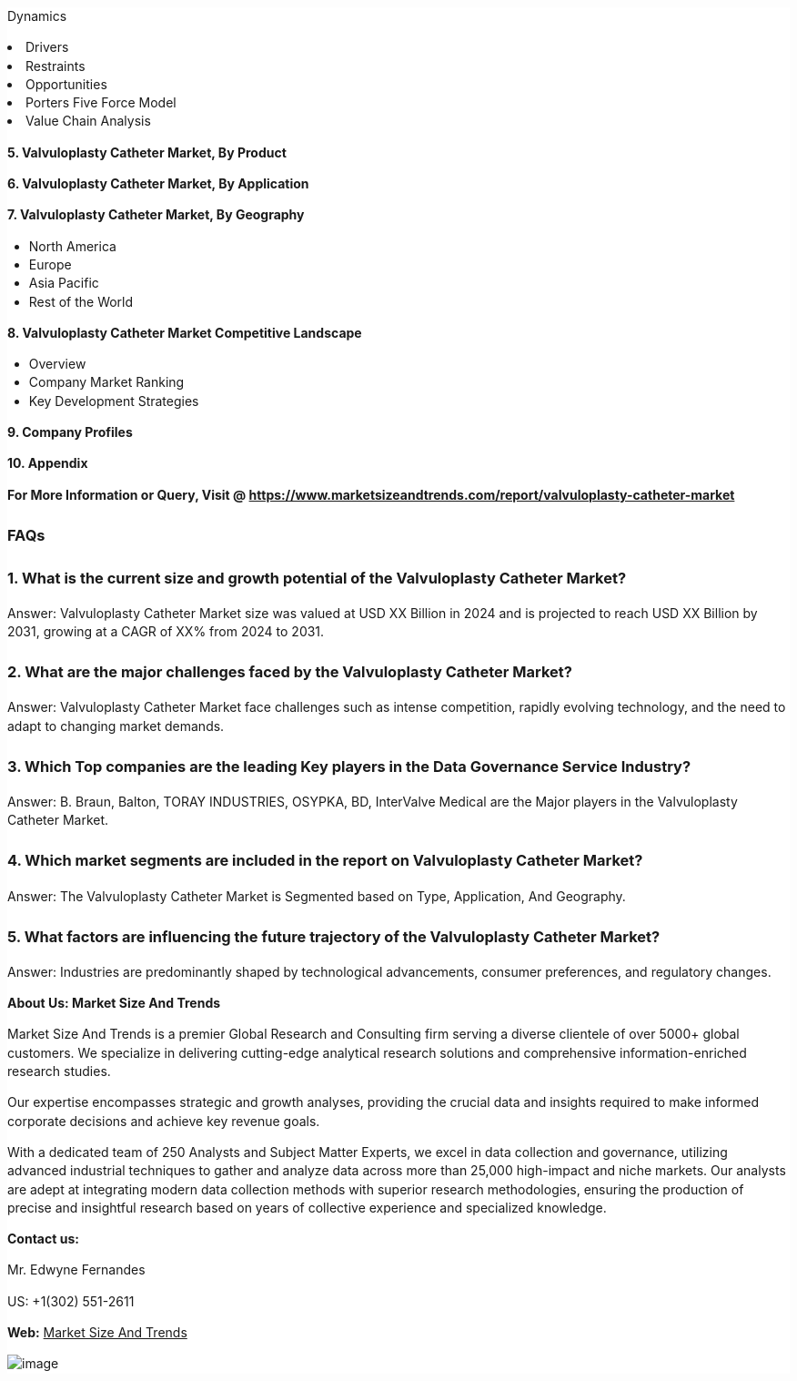 Dynamics</span></li><li><span class="">Drivers</span></li><li><span class="">Restraints</span></li><li><span class="">Opportunities</span></li><li><span class="">Porters Five Force Model</span></li><li><span class="">Value Chain Analysis</span></li></ul></div><div class="" data-test-id=""><p><strong><span class="">5. Valvuloplasty Catheter Market, By Product</span></strong></p></div><div class="" data-test-id=""><p><strong><span class="">6. Valvuloplasty Catheter Market, By Application</span></strong></p></div><div class="" data-test-id=""><p><strong><span class="">7. Valvuloplasty Catheter Market, By Geography</span></strong></p></div><div class="" data-test-id=""><ul><li><span class="">North America</span></li><li><span class="">Europe</span></li><li><span class="">Asia Pacific</span></li><li><span class="">Rest of the World</span></li></ul></div><div class="" data-test-id=""><p><strong><span class="">8. Valvuloplasty Catheter Market Competitive Landscape</span></strong></p></div><div class="" data-test-id=""><ul><li><span class="">Overview</span></li><li><span class="">Company Market Ranking</span></li><li><span class="">Key Development Strategies</span></li></ul></div><div class="" data-test-id=""><p><strong><span class="">9. Company Profiles</span></strong></p></div><div class="" data-test-id=""><p><strong><span class="">10. Appendix</span></strong></p></div><div class="" data-test-id=""><p><strong><span class="">For More Information or Query, Visit @ <a href="https://www.marketsizeandtrends.com/report/valvuloplasty-catheter-market" target="_blank">https://www.marketsizeandtrends.com/report/valvuloplasty-catheter-market</a></span></strong></p></div><div class="" data-test-id=""><div class="article-main__content" data-test-id="publishing-text-block"><h3><strong><span class="">FAQs</span></strong></h3></div><div class="article-main__content" data-test-id="publishing-text-block"><h3><span class="">1. What is the current size and growth potential of the Valvuloplasty Catheter Market?</span></h3></div><div class="article-main__content" data-test-id="publishing-text-block"><p><span class="font-[700]">Answer</span><span class="">: Valvuloplasty Catheter Market size was valued at USD XX Billion in 2024 and is projected to reach USD XX Billion by 2031, growing at a CAGR of XX% from 2024 to 2031.</span></p></div><div class="article-main__content" data-test-id="publishing-text-block"><h3><span class="">2. What are the major challenges faced by the Valvuloplasty Catheter Market?</span></h3></div><div class="article-main__content" data-test-id="publishing-text-block"><p><span class="font-[700]">Answer</span><span class="">: Valvuloplasty Catheter Market face challenges such as intense competition, rapidly evolving technology, and the need to adapt to changing market demands.</span></p></div><div class="article-main__content" data-test-id="publishing-text-block"><h3><span class="">3. Which Top companies are the leading Key players in the Data Governance Service Industry?</span></h3></div><div class="article-main__content" data-test-id="publishing-text-block"><p><span class="font-[700]">Answer</span><span class="">: B. Braun, Balton, TORAY INDUSTRIES, OSYPKA, BD, InterValve Medical are the Major players in the Valvuloplasty Catheter Market.</span></p></div><div class="article-main__content" data-test-id="publishing-text-block"><h3><span class="">4. Which market segments are included in the report on Valvuloplasty Catheter Market?</span></h3></div><div class="article-main__content" data-test-id="publishing-text-block"><p><span class="font-[700]">Answer</span><span class="">: The Valvuloplasty Catheter Market is Segmented based on Type, Application, And Geography.</span></p></div><div class="article-main__content" data-test-id="publishing-text-block"><h3><span class="">5. What factors are influencing the future trajectory of the Valvuloplasty Catheter Market?</span></h3></div><div class="article-main__content" data-test-id="publishing-text-block"><p><span class="font-[700]">Answer:</span><span class="">&nbsp;Industries are predominantly shaped by technological advancements, consumer preferences, and regulatory changes.</span></p></div><p><strong><span class="">About Us: Market Size And Trends</span></strong></p></div><div class="" data-test-id=""><p><span class="">Market Size And Trends is a premier Global Research and Consulting firm serving a diverse clientele of over 5000+ global customers. We specialize in delivering cutting-edge analytical research solutions and comprehensive information-enriched research studies.</span></p></div><div class="" data-test-id=""><p><span class="">Our expertise encompasses strategic and growth analyses, providing the crucial data and insights required to make informed corporate decisions and achieve key revenue goals.</span></p></div><div class="" data-test-id=""><p><span class="">With a dedicated team of 250 Analysts and Subject Matter Experts, we excel in data collection and governance, utilizing advanced industrial techniques to gather and analyze data across more than 25,000 high-impact and niche markets. Our analysts are adept at integrating modern data collection methods with superior research methodologies, ensuring the production of precise and insightful research based on years of collective experience and specialized knowledge.</span></p></div><div class="" data-test-id=""><p><strong><span class="">Contact us:</span></strong></p></div><div class="" data-test-id=""><p><span class="">Mr. Edwyne Fernandes</span></p></div><div class="" data-test-id=""><p><span class="">US: +1(302) 551-2611<br /></span></p><p><span class=""><strong>Web:</strong> <a href="https://www.marketsizeandtrends.com/" target="_blank">Market Size And Trends</a></span></p></div>
![image](https://github.com/user-attachments/assets/d7f8a689-5540-4411-86c2-94e68f68b688)

